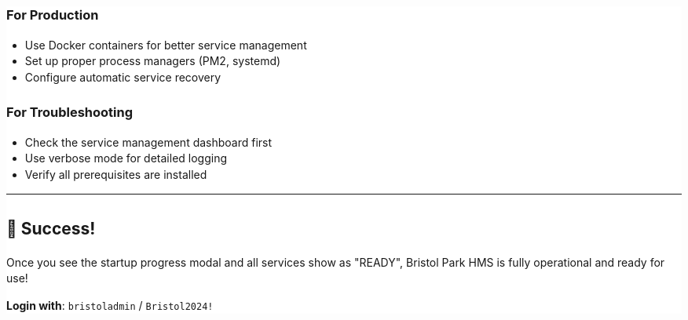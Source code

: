 ### **For Production**
- Use Docker containers for better service management
- Set up proper process managers (PM2, systemd)
- Configure automatic service recovery

### **For Troubleshooting**
- Check the service management dashboard first
- Use verbose mode for detailed logging
- Verify all prerequisites are installed

---

## 🎉 **Success!**

Once you see the startup progress modal and all services show as "READY", Bristol Park HMS is fully operational and ready for use!

**Login with**: `bristoladmin` / `Bristol2024!`
